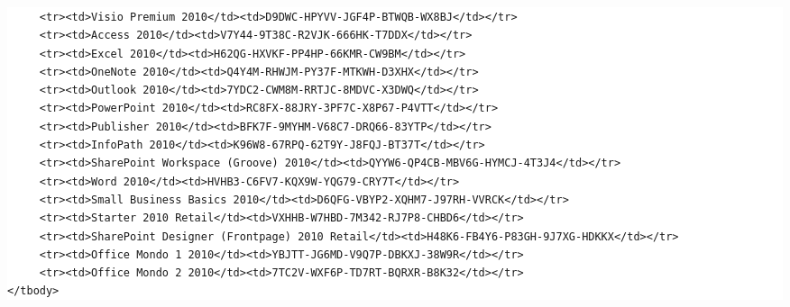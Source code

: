          <tr><td>Visio Premium 2010</td><td>D9DWC-HPYVV-JGF4P-BTWQB-WX8BJ</td></tr>
         <tr><td>Access 2010</td><td>V7Y44-9T38C-R2VJK-666HK-T7DDX</td></tr>
         <tr><td>Excel 2010</td><td>H62QG-HXVKF-PP4HP-66KMR-CW9BM</td></tr>
         <tr><td>OneNote 2010</td><td>Q4Y4M-RHWJM-PY37F-MTKWH-D3XHX</td></tr>
         <tr><td>Outlook 2010</td><td>7YDC2-CWM8M-RRTJC-8MDVC-X3DWQ</td></tr>
         <tr><td>PowerPoint 2010</td><td>RC8FX-88JRY-3PF7C-X8P67-P4VTT</td></tr>
         <tr><td>Publisher 2010</td><td>BFK7F-9MYHM-V68C7-DRQ66-83YTP</td></tr>
         <tr><td>InfoPath 2010</td><td>K96W8-67RPQ-62T9Y-J8FQJ-BT37T</td></tr>
         <tr><td>SharePoint Workspace (Groove) 2010</td><td>QYYW6-QP4CB-MBV6G-HYMCJ-4T3J4</td></tr>
         <tr><td>Word 2010</td><td>HVHB3-C6FV7-KQX9W-YQG79-CRY7T</td></tr>
         <tr><td>Small Business Basics 2010</td><td>D6QFG-VBYP2-XQHM7-J97RH-VVRCK</td></tr>
         <tr><td>Starter 2010 Retail</td><td>VXHHB-W7HBD-7M342-RJ7P8-CHBD6</td></tr>
         <tr><td>SharePoint Designer (Frontpage) 2010 Retail</td><td>H48K6-FB4Y6-P83GH-9J7XG-HDKKX</td></tr>
         <tr><td>Office Mondo 1 2010</td><td>YBJTT-JG6MD-V9Q7P-DBKXJ-38W9R</td></tr>
         <tr><td>Office Mondo 2 2010</td><td>7TC2V-WXF6P-TD7RT-BQRXR-B8K32</td></tr> 
    </tbody>
</table>